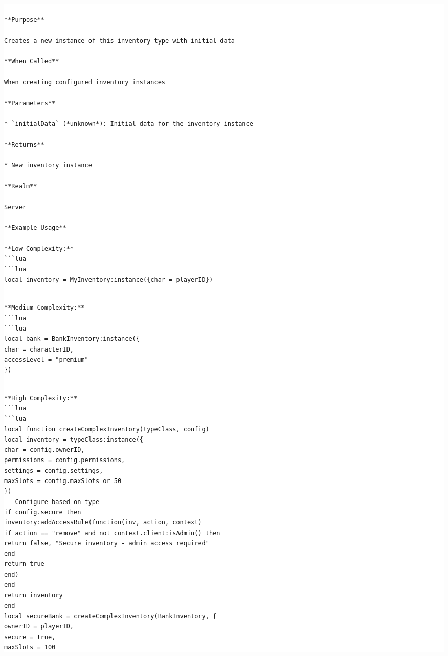 ```

**Purpose**

Creates a new instance of this inventory type with initial data

**When Called**

When creating configured inventory instances

**Parameters**

* `initialData` (*unknown*): Initial data for the inventory instance

**Returns**

* New inventory instance

**Realm**

Server

**Example Usage**

**Low Complexity:**
```lua
```lua
local inventory = MyInventory:instance({char = playerID})
```
```

**Medium Complexity:**
```lua
```lua
local bank = BankInventory:instance({
char = characterID,
accessLevel = "premium"
})
```
```

**High Complexity:**
```lua
```lua
local function createComplexInventory(typeClass, config)
local inventory = typeClass:instance({
char = config.ownerID,
permissions = config.permissions,
settings = config.settings,
maxSlots = config.maxSlots or 50
})
-- Configure based on type
if config.secure then
inventory:addAccessRule(function(inv, action, context)
if action == "remove" and not context.client:isAdmin() then
return false, "Secure inventory - admin access required"
end
return true
end)
end
return inventory
end
local secureBank = createComplexInventory(BankInventory, {
ownerID = playerID,
secure = true,
maxSlots = 100
```
